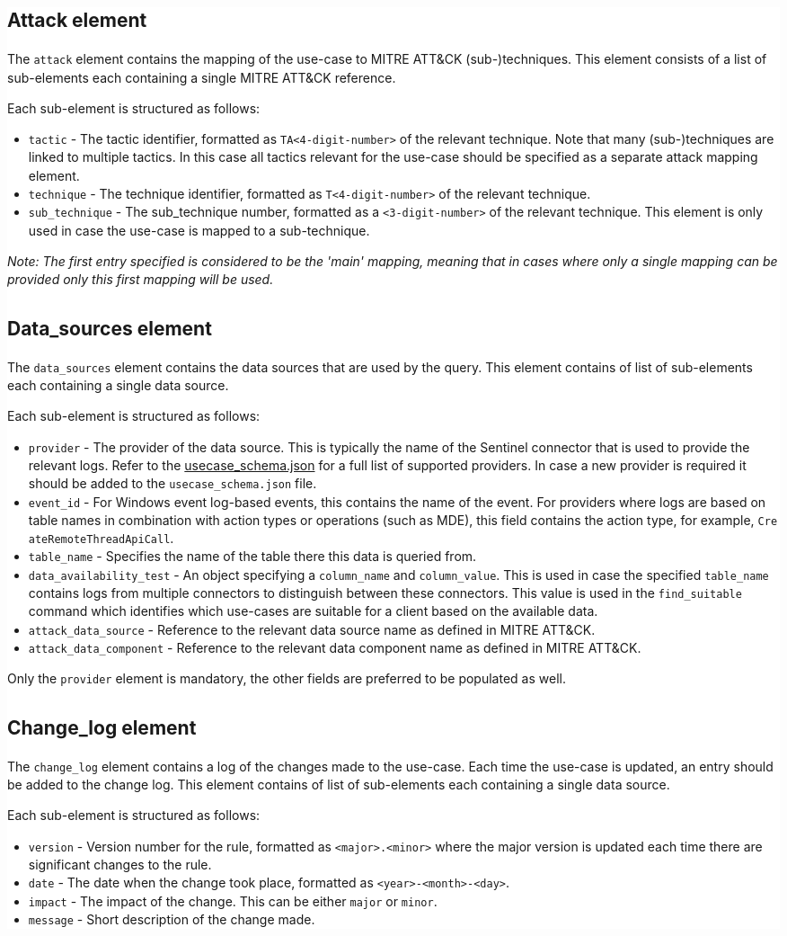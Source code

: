 ## Attack element

The `attack` element contains the mapping of the use-case to MITRE ATT&CK (sub-)techniques. This element consists of a list of sub-elements each containing a single MITRE ATT&CK reference.

Each sub-element is structured as follows:
* `tactic` - The tactic identifier, formatted as `TA<4-digit-number>` of the relevant technique. Note that many (sub-)techniques are linked to multiple tactics. In this case all tactics relevant for the use-case should be specified as a separate attack mapping element.
* `technique` - The technique identifier, formatted as `T<4-digit-number>` of the relevant technique.
* `sub_technique` - The sub_technique number, formatted as a `<3-digit-number>` of the relevant technique. This element is only used in case the use-case is mapped to a sub-technique.

*Note: The first entry specified is considered to be the 'main' mapping, meaning that in cases where only a single mapping can be provided only this first mapping will be used.*

## Data_sources element

The `data_sources` element contains the data sources that are used by the query. This element contains of list of sub-elements each containing a single data source.

Each sub-element is structured as follows:
* `provider` - The provider of the data source. This is typically the name of the Sentinel connector that is used to provide the relevant logs. Refer to the [usecase_schema.json](/docs/schemas/usecase_schema.json) for a full list of supported providers. In case a new provider is required it should be added to the `usecase_schema.json` file.
* `event_id` - For Windows event log-based events, this contains the name of the event. For providers where logs are based on table names in combination with action types or operations (such as MDE), this field contains the action type, for example, `CreateRemoteThreadApiCall`.
* `table_name` - Specifies the name of the table there this data is queried from.
* `data_availability_test` - An object specifying a `column_name` and `column_value`. This is used in case the specified `table_name` contains logs from multiple connectors to distinguish between these connectors. This value is used in the `find_suitable` command which identifies which use-cases are suitable for a client based on the available data.
* `attack_data_source` - Reference to the relevant data source name as defined in MITRE ATT&CK.
* `attack_data_component` - Reference to the relevant data component name as defined in MITRE ATT&CK.

Only the `provider` element is mandatory, the other fields are preferred to be populated as well.

## Change_log element

The `change_log` element contains a log of the changes made to the use-case. Each time the use-case is updated, an entry should be added to the change log. This element contains of list of sub-elements each containing a single data source.

Each sub-element is structured as follows:
* `version` - Version number for the rule, formatted as `<major>.<minor>` where the major version is updated each time there are significant changes to the rule.
* `date` - The date when the change took place, formatted as `<year>-<month>-<day>`.
* `impact` - The impact of the change. This can be either `major` or `minor`.
* `message` - Short description of the change made.

